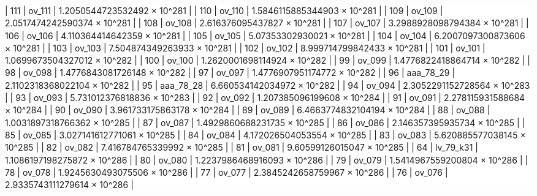 | 111 | ov_111 | 1.2050544723532492 × 10^281 |
| 110 | ov_110 | 1.5846115885344903 × 10^281 |
| 109 | ov_109 | 2.0517474242590374 × 10^281 |
| 108 | ov_108 | 2.616376095437827 × 10^281 |
| 107 | ov_107 | 3.2988928098794384 × 10^281 |
| 106 | ov_106 | 4.110364414642359 × 10^281 |
| 105 | ov_105 | 5.07353302930021 × 10^281 |
| 104 | ov_104 | 6.2007097300873606 × 10^281 |
| 103 | ov_103 | 7.504874349263933 × 10^281 |
| 102 | ov_102 | 8.999714799842433 × 10^281 |
| 101 | ov_101 | 1.0699673504327012 × 10^282 |
| 100 | ov_100 | 1.2620001698114924 × 10^282 |
| 99 | ov_099 | 1.4776822418864714 × 10^282 |
| 98 | ov_098 | 1.4776843081726148 × 10^282 |
| 97 | ov_097 | 1.4776907951174772 × 10^282 |
| 96 | aaa_78_29 | 2.1102318368022104 × 10^282 |
| 95 | aaa_78_28 | 6.660534142034972 × 10^282 |
| 94 | ov_094 | 2.3052291152728564 × 10^283 |
| 93 | ov_093 | 5.731012376818836 × 10^283 |
| 92 | ov_092 | 1.207385096199608 × 10^284 |
| 91 | ov_091 | 2.278115931588684 × 10^284 |
| 90 | ov_090 | 3.961733175863178 × 10^284 |
| 89 | ov_089 | 6.4663774832104194 × 10^284 |
| 88 | ov_088 | 1.0031897318766362 × 10^285 |
| 87 | ov_087 | 1.4929860688231735 × 10^285 |
| 86 | ov_086 | 2.146357395935734 × 10^285 |
| 85 | ov_085 | 3.027141612771061 × 10^285 |
| 84 | ov_084 | 4.172026504053554 × 10^285 |
| 83 | ov_083 | 5.620885577038145 × 10^285 |
| 82 | ov_082 | 7.416784765339992 × 10^285 |
| 81 | ov_081 | 9.60599126015047 × 10^285 |
| 64 | lv_79_k31 | 1.1086197198275872 × 10^286 |
| 80 | ov_080 | 1.2237986468916093 × 10^286 |
| 79 | ov_079 | 1.5414967559200804 × 10^286 |
| 78 | ov_078 | 1.9245630493075506 × 10^286 |
| 77 | ov_077 | 2.3845242658759967 × 10^286 |
| 76 | ov_076 | 2.9335743111279614 × 10^286 |